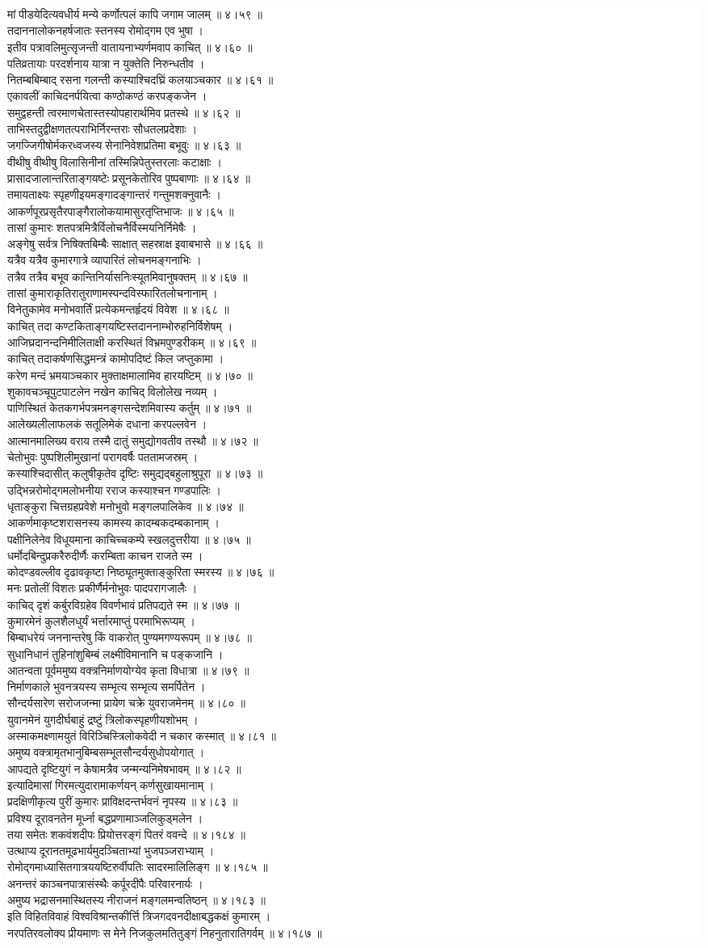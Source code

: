 मां पीडयेदित्यवधीर्य मन्ये कर्णोत्पलं कापि जगाम जालम् ॥ ४।५९ ॥  
तदाननालोकनहर्षजातः स्तनस्य रोमोद्गम एव भुषा ।  
इतीव पत्रावलिमुत्सृजन्ती वातायनाभ्यर्णमवाप काचित् ॥ ४।६० ॥  
पतिव्रतायाः परदर्शनाय यात्रा न युक्तेति निरुन्धतीव ।  
नितम्बबिम्बाद् रसना गलन्ती कस्याश्चिदघ्रिं कलयाञ्चकार ॥ ४।६१ ॥  
एकावलीं काचिदनर्पयित्वा कण्ठोकण्ठं करपङ्कजेन ।  
समुद्वहन्ती त्वरमाणचेतास्तस्योपहारार्थमिव प्रतस्थे ॥ ४।६२ ॥  
ताभिस्तदुद्वीक्षणतत्पराभिर्निरन्तराः सौधतलप्रदेशाः ।  
जगज्जिगीषोर्मकरध्वजस्य सेनानिवेशप्रतिमा बभूवुः ॥ ४।६३ ॥  
वीथीषु वीथीषु विलासिनीनां तस्मिन्निपेतुस्तरलाः कटाक्षाः ।  
प्रासादजालान्तरिताङ्गयष्टेः प्रसूनकेतोरिव पुष्पबाणाः ॥ ४।६४ ॥  
तमायताक्ष्यः स्पृहणीइयमङ्गादङ्गान्तरं गन्तुमशक्नुवानैः ।  
आकर्णपूरप्रसृतैरपाङ्गैरालोकयामासुरतृप्तिभाजः ॥ ४।६५ ॥  
तासां कुमारः शतपत्रमित्रैर्विलोचनैर्विस्मयनिर्निमेषैः ।  
अङ्गेषु सर्वत्र निषिक्तबिम्बैः साक्षात् सहस्राक्ष इवाबभासे ॥ ४।६६ ॥  
यत्रैव यत्रैव कुमारगात्रे व्यापारितं लोचनमङ्गनाभिः ।  
तत्रैव तत्रैव बभूव कान्तिनिर्यासनिःस्यूतमिवानुषक्तम् ॥ ४।६७ ॥  
तासां कुमाराकृतिरातुराणामस्पन्दविस्फारितलोचनानाम् ।  
विनेतुकामेव मनोभवार्तिं प्रत्येकमन्तर्हृदयं विवेश ॥ ४।६८ ॥  
काचित् तदा कण्टकिताङ्गयष्टिस्तदाननाम्भोरुहनिर्विशेषम् ।  
आजिघ्रदानन्दनिमीलिताक्षी करस्थितं विभ्रमपुण्डरीकम् ॥ ४।६९ ॥  
काचित् तदाकर्षणसिद्धमन्त्रं कामोपदिष्टं किल जप्तुकामा ।  
करेण मन्दं भ्रमयाञ्चकार मुक्ताक्षमालामिव हारयष्टिम् ॥ ४।७० ॥  
शुकावचञ्चूपुटपाटलेन नखेन काचिद् विलोलेख नव्यम् ।  
पाणिस्थितं केतकगर्भपत्रमनङ्गसन्देशमिवास्य कर्तुम् ॥ ४।७१ ॥  
आलेख्यलीलाफलकं सतूलिमेकं दधाना करपल्लवेन ।  
आत्मानमालिख्य वराय तस्मै दातुं समुद्योगवतीव तस्थौ ॥ ४।७२ ॥  
चेतोभुवः पुष्पशिलीमुखानां परागवर्षैः पततामजस्रम् ।  
कस्याश्चिदासीत् कलुषीकृतेव दृष्टिः समुद्यद्बहुलाश्रुपूरा ॥ ४।७३ ॥  
उद्भिन्नरोमोद्गमलोभनीया रराज कस्याश्चन गण्डपालिः ।  
धृताङ्कुरा चित्तग्रहप्रवेशे मनोभुवो मङ्गलपालिकेव ॥ ४।७४ ॥  
आकर्णमाकृष्टशरासनस्य कामस्य कादम्बकदम्बकानाम् ।  
पक्षीनिलेनेव विधूयमाना काचिच्चकम्पे स्खलदुत्तरीया ॥ ४।७५ ॥  
धर्मोदबिन्दुप्रकरैरुदीर्णैः करम्बिता काचन राजते स्म ।  
कोदण्डवल्लीव दृढावकृष्टा निष्ठ्यूतमुक्ताङ्कुरिता स्मरस्य ॥ ४।७६ ॥  
मनः प्रतोलीं विशतः प्रकीर्णैर्मनोभुवः पादपरागजालैः ।  
काचिद् दृशं कर्बुरविग्रहेव विवर्णभावं प्रतिपद्यते स्म ॥ ४।७७ ॥  
कुमारमेनं कुलशैलधुर्यं भर्त्तारमाप्तुं परमाभिरूप्यम् ।  
बिम्बाधरेयं जननान्तरेषु किं वाकरोत् पुण्यमगण्यरूपम् ॥ ४।७८ ॥  
सुधानिधानं तुहिनांशुबिम्बं लक्ष्मीविमानानि च पङ्कजानि ।  
आतन्वता पूर्वममुष्य वक्त्रनिर्माणयोग्येव कृता विधात्रा ॥ ४।७९ ॥  
निर्माणकाले भुवनत्रयस्य सम्भृत्य सम्भृत्य समर्पितेन ।  
सौन्दर्यसारेण सरोजजन्मा प्रायेण चक्रे युवराजमेनम् ॥ ४।८० ॥  
युवानमेनं युगदीर्घबाहुं द्रष्टुं त्रिलोकस्पृहणीयशोभम् ।  
अस्माकमक्ष्णामयुतं विरिञ्चिस्त्रिलोकवेदी न चकार कस्मात् ॥ ४।८१ ॥  
अमुष्य वक्त्रामृतभानुबिम्बसम्भूतसौन्दर्यसुधोपयोगात् ।  
आपद्यते दृष्टियुगं न केषामत्रैव जन्मन्यनिमेषभावम् ॥ ४।८२ ॥  
इत्यादिमासां गिरमत्युदारामाकर्णयन् कर्णसुखायमानाम् ।  
प्रदक्षिणीकृत्य पुरीं कुमारः प्राविक्षदन्तर्भवनं नृपस्य ॥ ४।८३ ॥  
प्रविश्य दूरावनतेन मूर्ध्ना बद्धप्रणामाञ्जलिकुड्मलेन ।  
तया समेतः शकवंशदीपः प्रियोत्तरङ्गं पितरं ववन्दे ॥ ४।१८४ ॥  
उत्थाप्य दूरानतमूढभार्यमुदञ्चिताभ्यां भुजपञ्जराभ्याम् ।  
रोमोद्गमाध्यासितगात्रययष्टिरुर्वीपतिः सादरमालिलिङ्ग ॥ ४।१८५ ॥  
अनन्तरं काञ्चनपात्रासंस्थैः कर्पूरदीपैः परिवारनार्यः ।  
अमुष्य भद्रासनमास्थितस्य नीराजनं मङ्गलमन्वतिष्ठन् ॥ ४।१८३ ॥  
इति विहितविवाहं विश्वविश्रान्तकीर्त्ति त्रिजगदवनदीक्षाबद्धकक्षं कुमारम् ।  
नरपतिरवलोक्य प्रीयमाणः स मेने निजकुलमतितुङ्गं निहनुतारातिगर्वम् ॥ ४।१८७ ॥  
  